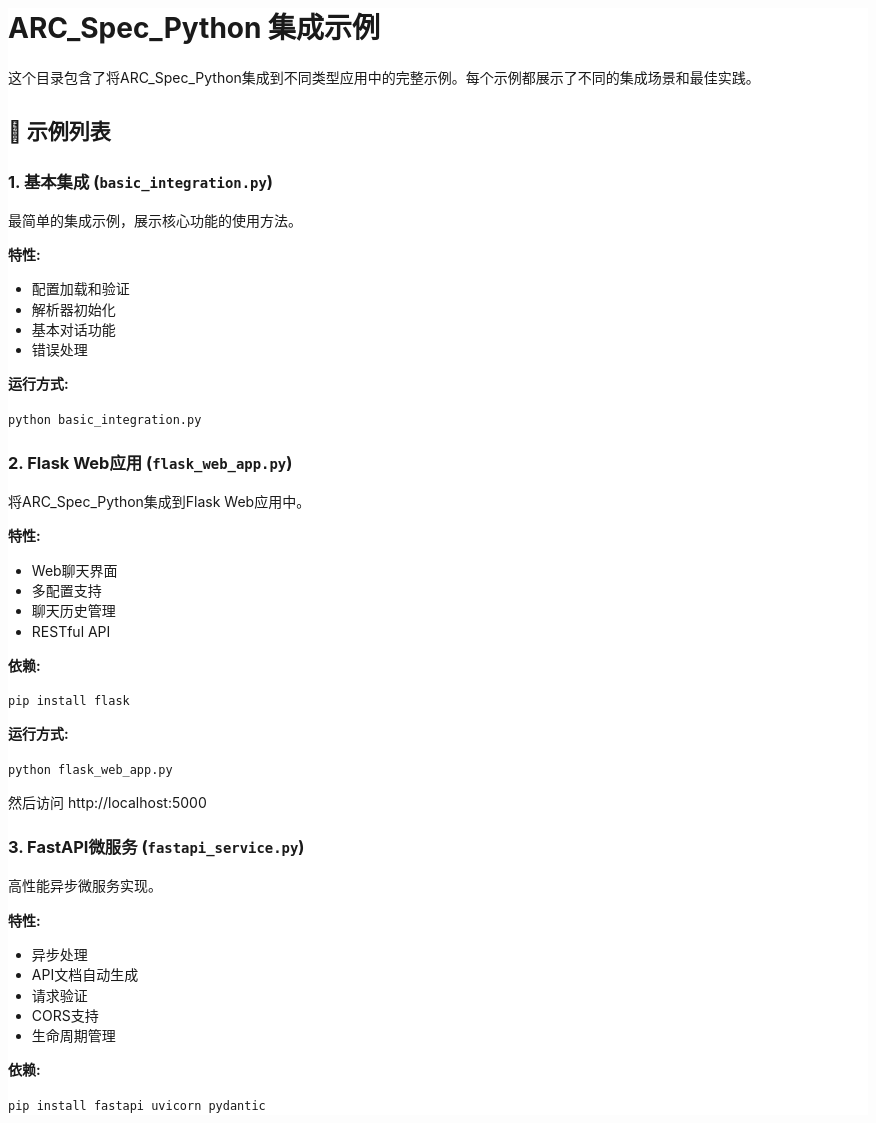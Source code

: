 # ARC_Spec_Python 集成示例

这个目录包含了将ARC_Spec_Python集成到不同类型应用中的完整示例。每个示例都展示了不同的集成场景和最佳实践。

## 📁 示例列表

### 1. 基本集成 (`basic_integration.py`)
最简单的集成示例，展示核心功能的使用方法。

**特性:**
- 配置加载和验证
- 解析器初始化
- 基本对话功能
- 错误处理

**运行方式:**
```bash
python basic_integration.py
```

### 2. Flask Web应用 (`flask_web_app.py`)
将ARC_Spec_Python集成到Flask Web应用中。

**特性:**
- Web聊天界面
- 多配置支持
- 聊天历史管理
- RESTful API

**依赖:**
```bash
pip install flask
```

**运行方式:**
```bash
python flask_web_app.py
```
然后访问 http://localhost:5000

### 3. FastAPI微服务 (`fastapi_service.py`)
高性能异步微服务实现。

**特性:**
- 异步处理
- API文档自动生成
- 请求验证
- CORS支持
- 生命周期管理

**依赖:**
```bash
pip install fastapi uvicorn pydantic
```
